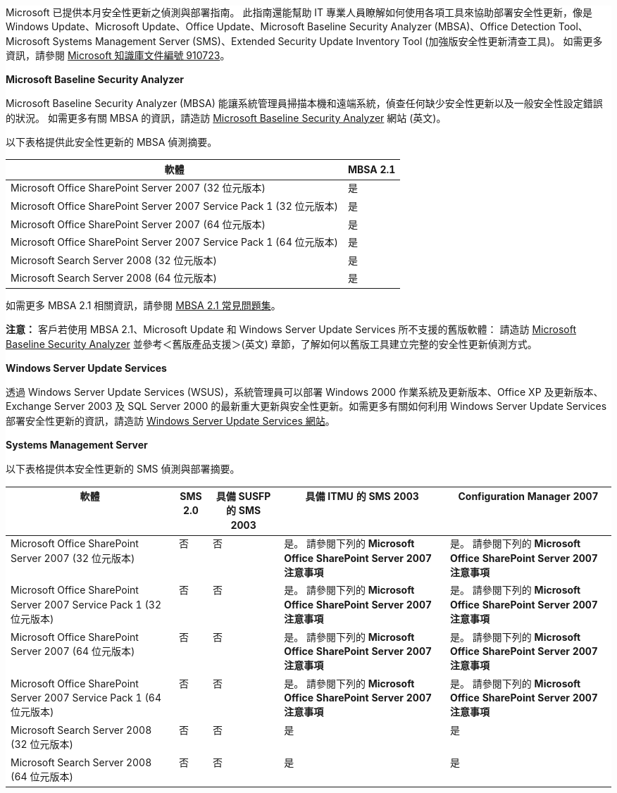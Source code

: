 Microsoft 已提供本月安全性更新之偵測與部署指南。 此指南還能幫助 IT 專業人員瞭解如何使用各項工具來協助部署安全性更新，像是 Windows Update、Microsoft Update、Office Update、Microsoft Baseline Security Analyzer (MBSA)、Office Detection Tool、Microsoft Systems Management Server (SMS)、Extended Security Update Inventory Tool (加強版安全性更新清查工具)。 如需更多資訊，請參閱 [Microsoft 知識庫文件編號 910723](https://support.microsoft.com/kb/910723)。
  
**Microsoft Baseline Security Analyzer**
  
Microsoft Baseline Security Analyzer (MBSA) 能讓系統管理員掃描本機和遠端系統，偵查任何缺少安全性更新以及一般安全性設定錯誤的狀況。 如需更多有關 MBSA 的資訊，請造訪 [Microsoft Baseline Security Analyzer](https://www.microsoft.com/technet/security/tools/mbsahome.mspx) 網站 (英文)。
  
以下表格提供此安全性更新的 MBSA 偵測摘要。
  
| 軟體                                                                 | MBSA 2.1 |  
|----------------------------------------------------------------------|----------|  
| Microsoft Office SharePoint Server 2007 (32 位元版本)                | 是       |  
| Microsoft Office SharePoint Server 2007 Service Pack 1 (32 位元版本) | 是       |  
| Microsoft Office SharePoint Server 2007 (64 位元版本)                | 是       |  
| Microsoft Office SharePoint Server 2007 Service Pack 1 (64 位元版本) | 是       |  
| Microsoft Search Server 2008 (32 位元版本)                           | 是       |  
| Microsoft Search Server 2008 (64 位元版本)                           | 是       |
  
如需更多 MBSA 2.1 相關資訊，請參閱 [MBSA 2.1 常見問題集](https://www.microsoft.com/technet/security/tools/mbsa2/qa.mspx)。
  
**注意：** 客戶若使用 MBSA 2.1、Microsoft Update 和 Windows Server Update Services 所不支援的舊版軟體： 請造訪 [Microsoft Baseline Security Analyzer](https://www.microsoft.com/technet/security/tools/mbsahome.mspx) 並參考＜舊版產品支援＞(英文) 章節，了解如何以舊版工具建立完整的安全性更新偵測方式。
  
**Windows Server Update Services**
  
透過 Windows Server Update Services (WSUS)，系統管理員可以部署 Windows 2000 作業系統及更新版本、Office XP 及更新版本、Exchange Server 2003 及 SQL Server 2000 的最新重大更新與安全性更新。如需更多有關如何利用 Windows Server Update Services 部署安全性更新的資訊，請造訪 [Windows Server Update Services 網站](https://www.microsoft.com/taiwan/windowsserversystem/updateservices/evaluation/overview.mspx)。
  
**Systems Management Server**
  
以下表格提供本安全性更新的 SMS 偵測與部署摘要。
  
| 軟體                                                                 | SMS 2.0 | 具備 SUSFP 的 SMS 2003 | 具備 ITMU 的 SMS 2003                                                  | Configuration Manager 2007                                             |  
|----------------------------------------------------------------------|---------|------------------------|------------------------------------------------------------------------|------------------------------------------------------------------------|  
| Microsoft Office SharePoint Server 2007 (32 位元版本)                | 否      | 否                     | 是。 請參閱下列的 **Microsoft Office SharePoint Server 2007 注意事項** | 是。 請參閱下列的 **Microsoft Office SharePoint Server 2007 注意事項** |  
| Microsoft Office SharePoint Server 2007 Service Pack 1 (32 位元版本) | 否      | 否                     | 是。 請參閱下列的 **Microsoft Office SharePoint Server 2007 注意事項** | 是。 請參閱下列的 **Microsoft Office SharePoint Server 2007 注意事項** |  
| Microsoft Office SharePoint Server 2007 (64 位元版本)                | 否      | 否                     | 是。 請參閱下列的 **Microsoft Office SharePoint Server 2007 注意事項** | 是。 請參閱下列的 **Microsoft Office SharePoint Server 2007 注意事項** |  
| Microsoft Office SharePoint Server 2007 Service Pack 1 (64 位元版本) | 否      | 否                     | 是。 請參閱下列的 **Microsoft Office SharePoint Server 2007 注意事項** | 是。 請參閱下列的 **Microsoft Office SharePoint Server 2007 注意事項** |  
| Microsoft Search Server 2008 (32 位元版本)                           | 否      | 否                     | 是                                                                     | 是                                                                     |  
| Microsoft Search Server 2008 (64 位元版本)                           | 否      | 否                     | 是                                                                     | 是                                                                     |
  
